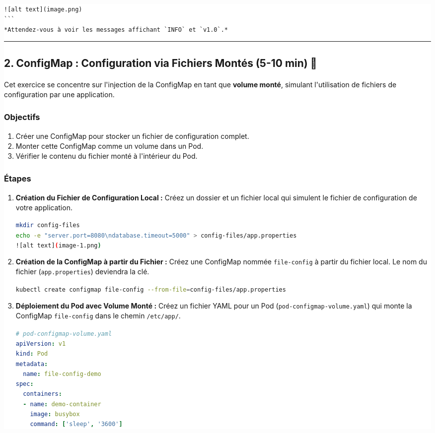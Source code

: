     ![alt text](image.png)
    ```
    *Attendez-vous à voir les messages affichant `INFO` et `v1.0`.*

-----

## 2\. ConfigMap : Configuration via Fichiers Montés (5-10 min) 📁

Cet exercice se concentre sur l'injection de la ConfigMap en tant que **volume monté**, simulant l'utilisation de fichiers de configuration par une application.

### Objectifs

1.  Créer une ConfigMap pour stocker un fichier de configuration complet.
2.  Monter cette ConfigMap comme un volume dans un Pod.
3.  Vérifier le contenu du fichier monté à l'intérieur du Pod.

### Étapes

1.  **Création du Fichier de Configuration Local :**
    Créez un dossier et un fichier local qui simulent le fichier de configuration de votre application.
    ```bash
    mkdir config-files
    echo -e "server.port=8080\ndatabase.timeout=5000" > config-files/app.properties
    ![alt text](image-1.png)
    ```
2.  **Création de la ConfigMap à partir du Fichier :**
    Créez une ConfigMap nommée `file-config` à partir du fichier local. Le nom du fichier (`app.properties`) deviendra la clé.
    ```bash
    kubectl create configmap file-config --from-file=config-files/app.properties
    ```
3.  **Déploiement du Pod avec Volume Monté :**
    Créez un fichier YAML pour un Pod (`pod-configmap-volume.yaml`) qui monte la ConfigMap `file-config` dans le chemin `/etc/app/`.
    ```yaml
    # pod-configmap-volume.yaml
    apiVersion: v1
    kind: Pod
    metadata:
      name: file-config-demo
    spec:
      containers:
      - name: demo-container
        image: busybox
        command: ['sleep', '3600']